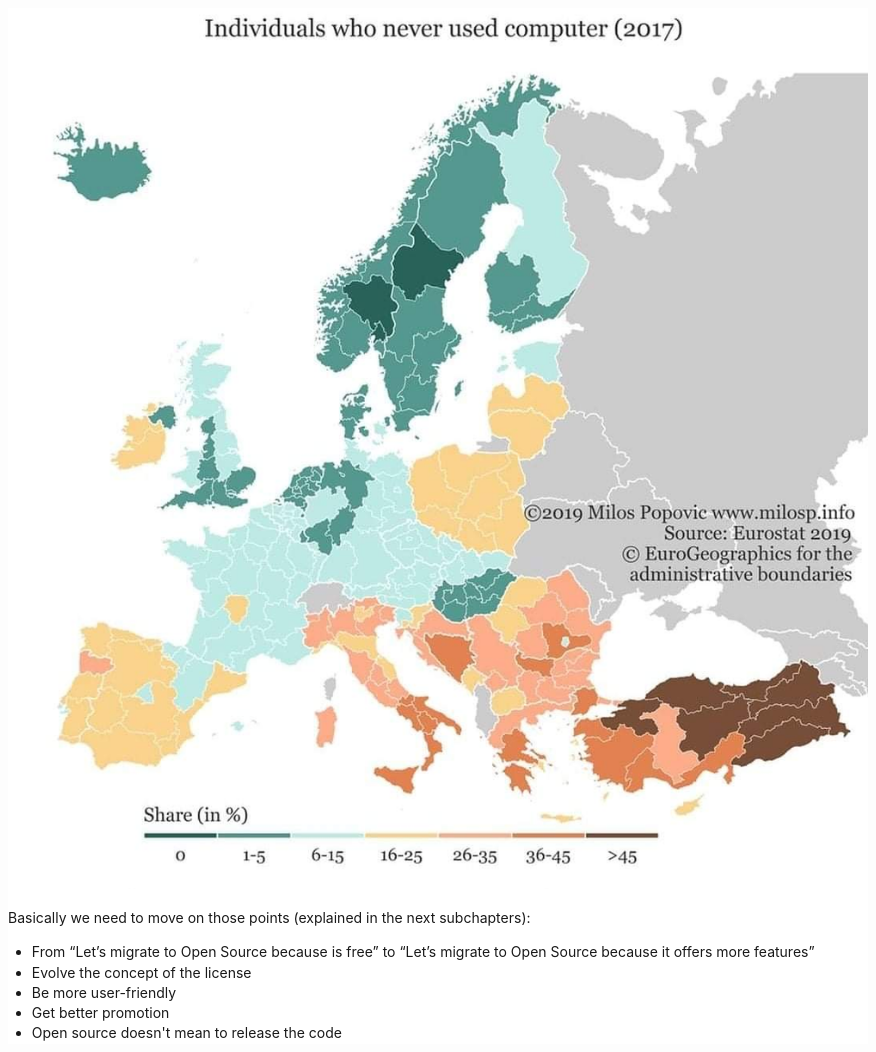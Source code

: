 ![Individuals who never used computer (2017)](images/extra/no-used-computer.jpg)  

Basically we need to move on those points (explained in the next subchapters):

* From “Let’s migrate to Open Source because is free” to “Let’s migrate to Open Source because it offers more features”
* Evolve the concept of the license
* Be more user-friendly
* Get better promotion
* Open source doesn't mean to release the code
